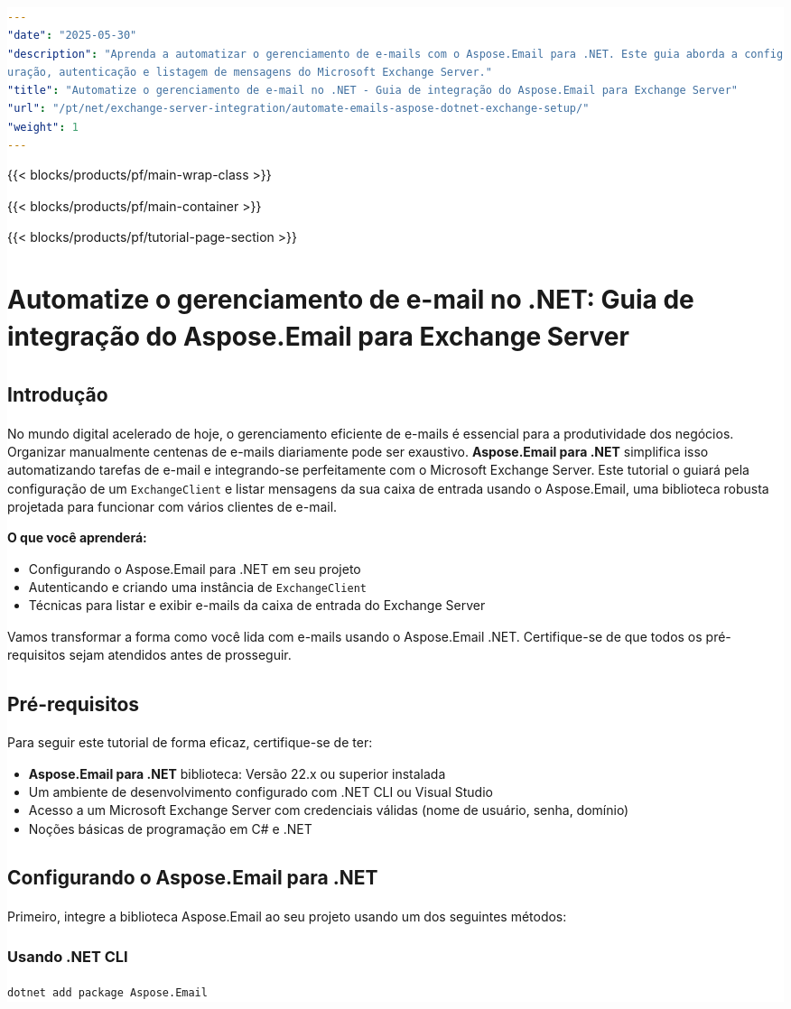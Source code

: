 ```yaml
---
"date": "2025-05-30"
"description": "Aprenda a automatizar o gerenciamento de e-mails com o Aspose.Email para .NET. Este guia aborda a configuração, autenticação e listagem de mensagens do Microsoft Exchange Server."
"title": "Automatize o gerenciamento de e-mail no .NET - Guia de integração do Aspose.Email para Exchange Server"
"url": "/pt/net/exchange-server-integration/automate-emails-aspose-dotnet-exchange-setup/"
"weight": 1
---
```


{{< blocks/products/pf/main-wrap-class >}}

{{< blocks/products/pf/main-container >}}

{{< blocks/products/pf/tutorial-page-section >}}
# Automatize o gerenciamento de e-mail no .NET: Guia de integração do Aspose.Email para Exchange Server

## Introdução

No mundo digital acelerado de hoje, o gerenciamento eficiente de e-mails é essencial para a produtividade dos negócios. Organizar manualmente centenas de e-mails diariamente pode ser exaustivo. **Aspose.Email para .NET** simplifica isso automatizando tarefas de e-mail e integrando-se perfeitamente com o Microsoft Exchange Server. Este tutorial o guiará pela configuração de um `ExchangeClient` e listar mensagens da sua caixa de entrada usando o Aspose.Email, uma biblioteca robusta projetada para funcionar com vários clientes de e-mail.

**O que você aprenderá:**
- Configurando o Aspose.Email para .NET em seu projeto
- Autenticando e criando uma instância de `ExchangeClient`
- Técnicas para listar e exibir e-mails da caixa de entrada do Exchange Server

Vamos transformar a forma como você lida com e-mails usando o Aspose.Email .NET. Certifique-se de que todos os pré-requisitos sejam atendidos antes de prosseguir.

## Pré-requisitos

Para seguir este tutorial de forma eficaz, certifique-se de ter:
- **Aspose.Email para .NET** biblioteca: Versão 22.x ou superior instalada
- Um ambiente de desenvolvimento configurado com .NET CLI ou Visual Studio
- Acesso a um Microsoft Exchange Server com credenciais válidas (nome de usuário, senha, domínio)
- Noções básicas de programação em C# e .NET

## Configurando o Aspose.Email para .NET

Primeiro, integre a biblioteca Aspose.Email ao seu projeto usando um dos seguintes métodos:

### Usando .NET CLI
```bash
dotnet add package Aspose.Email
```
